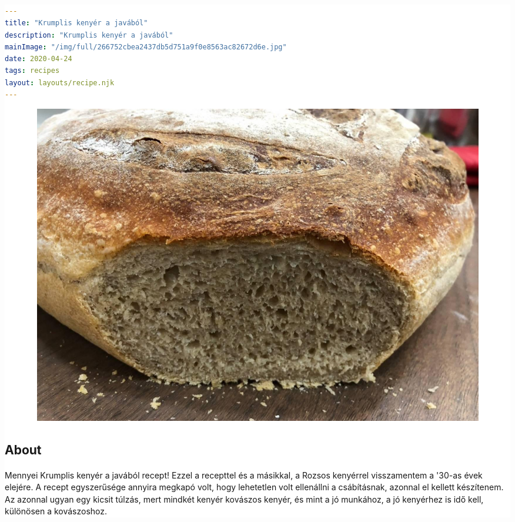 ```yaml
---
title: "Krumplis kenyér a javából"
description: "Krumplis kenyér a javából"
mainImage: "/img/full/266752cbea2437db5d751a9f0e8563ac82672d6e.jpg"
date: 2020-04-24
tags: recipes
layout: layouts/recipe.njk
---
```

                            
<p align="center"><a href="https://cookpad.com/hu/receptek/12244864-krumplis-kenyer-a-javabol" rel="Recipe source page"><img width="751" height="532" src="/img/full/266752cbea2437db5d751a9f0e8563ac82672d6e.jpg"/></a></p>

## About
Mennyei Krumplis kenyér a javából recept! Ezzel a recepttel és a másikkal, a Rozsos kenyérrel visszamentem a '30-as évek elejére. A recept egyszerűsége annyira megkapó volt, hogy lehetetlen volt ellenállni a csábításnak, azonnal el kellett készítenem. Az azonnal ugyan egy kicsit túlzás, mert mindkét kenyér kovászos kenyér, és mint a jó munkához, a jó kenyérhez is idő kell, különösen a kovászoshoz.
